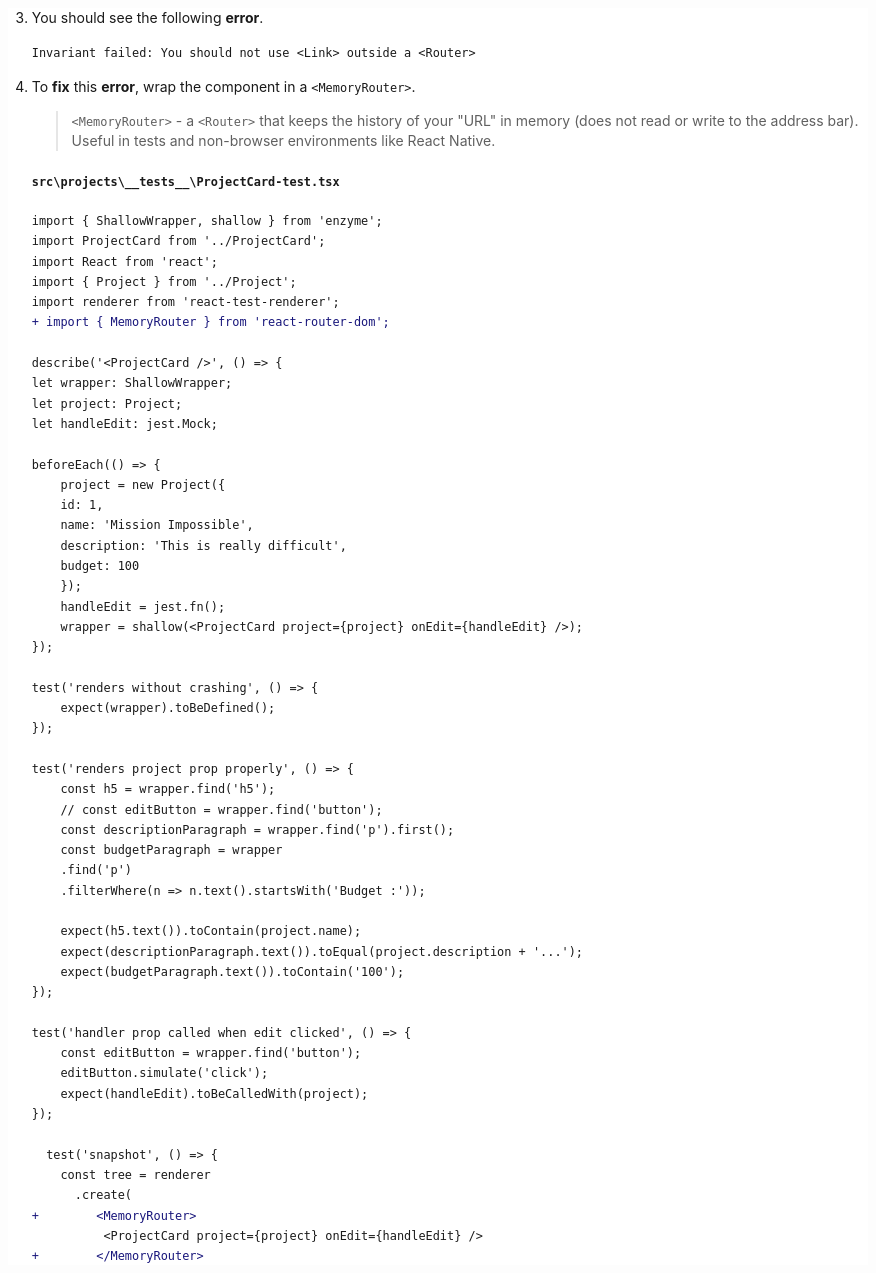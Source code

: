 3. You should see the following **error**.

   ```shell
   Invariant failed: You should not use <Link> outside a <Router>
   ```

4. To **fix** this **error**, wrap the component in a `<MemoryRouter>`.

   > `<MemoryRouter>` - a `<Router>` that keeps the history of your "URL" in memory (does not read or write to the address bar). Useful in tests and non-browser environments like React Native.

   #### `src\projects\__tests__\ProjectCard-test.tsx`

   ```diff
   import { ShallowWrapper, shallow } from 'enzyme';
   import ProjectCard from '../ProjectCard';
   import React from 'react';
   import { Project } from '../Project';
   import renderer from 'react-test-renderer';
   + import { MemoryRouter } from 'react-router-dom';

   describe('<ProjectCard />', () => {
   let wrapper: ShallowWrapper;
   let project: Project;
   let handleEdit: jest.Mock;

   beforeEach(() => {
       project = new Project({
       id: 1,
       name: 'Mission Impossible',
       description: 'This is really difficult',
       budget: 100
       });
       handleEdit = jest.fn();
       wrapper = shallow(<ProjectCard project={project} onEdit={handleEdit} />);
   });

   test('renders without crashing', () => {
       expect(wrapper).toBeDefined();
   });

   test('renders project prop properly', () => {
       const h5 = wrapper.find('h5');
       // const editButton = wrapper.find('button');
       const descriptionParagraph = wrapper.find('p').first();
       const budgetParagraph = wrapper
       .find('p')
       .filterWhere(n => n.text().startsWith('Budget :'));

       expect(h5.text()).toContain(project.name);
       expect(descriptionParagraph.text()).toEqual(project.description + '...');
       expect(budgetParagraph.text()).toContain('100');
   });

   test('handler prop called when edit clicked', () => {
       const editButton = wrapper.find('button');
       editButton.simulate('click');
       expect(handleEdit).toBeCalledWith(project);
   });

     test('snapshot', () => {
       const tree = renderer
         .create(
   +        <MemoryRouter>
             <ProjectCard project={project} onEdit={handleEdit} />
   +        </MemoryRouter>
   ```
